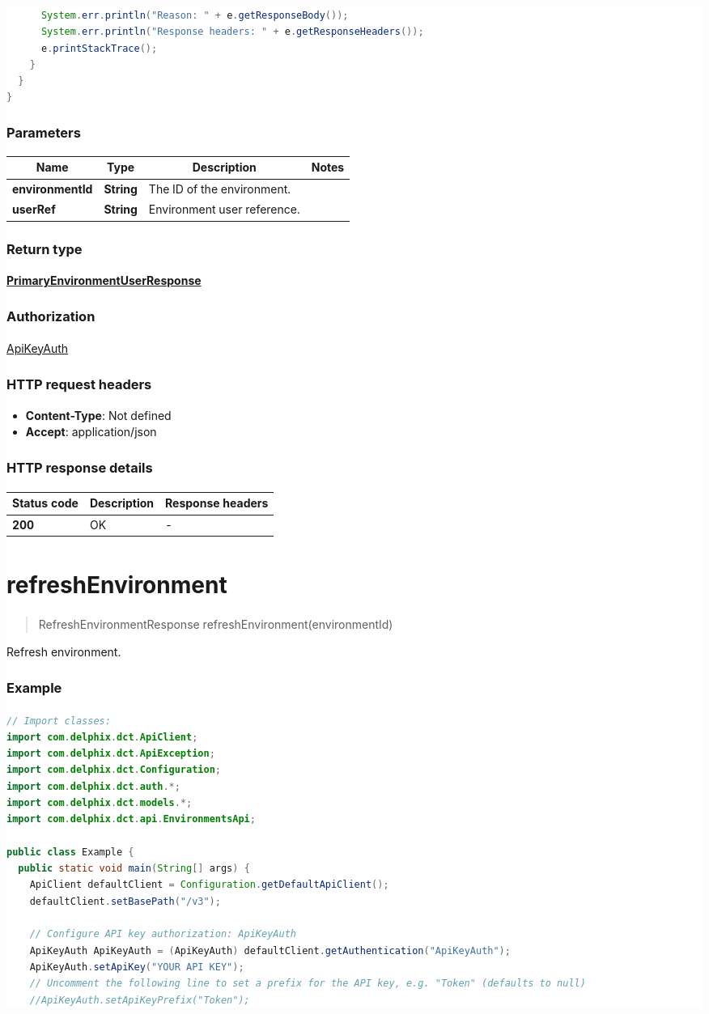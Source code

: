 ```java
      System.err.println("Reason: " + e.getResponseBody());
      System.err.println("Response headers: " + e.getResponseHeaders());
      e.printStackTrace();
    }
  }
}
```

### Parameters

| Name | Type | Description  | Notes |
|------------- | ------------- | ------------- | -------------|
| **environmentId** | **String**| The ID of the environment. | |
| **userRef** | **String**| Environment user reference. | |

### Return type

[**PrimaryEnvironmentUserResponse**](PrimaryEnvironmentUserResponse.md)

### Authorization

[ApiKeyAuth](../DCT_README#ApiKeyAuth)

### HTTP request headers

 - **Content-Type**: Not defined
 - **Accept**: application/json

### HTTP response details
| Status code | Description | Response headers |
|-------------|-------------|------------------|
| **200** | OK |  -  |

<a id="refreshEnvironment"></a>
# **refreshEnvironment**
> RefreshEnvironmentResponse refreshEnvironment(environmentId)

Refresh environment.

### Example
```java
// Import classes:
import com.delphix.dct.ApiClient;
import com.delphix.dct.ApiException;
import com.delphix.dct.Configuration;
import com.delphix.dct.auth.*;
import com.delphix.dct.models.*;
import com.delphix.dct.api.EnvironmentsApi;

public class Example {
  public static void main(String[] args) {
    ApiClient defaultClient = Configuration.getDefaultApiClient();
    defaultClient.setBasePath("/v3");
    
    // Configure API key authorization: ApiKeyAuth
    ApiKeyAuth ApiKeyAuth = (ApiKeyAuth) defaultClient.getAuthentication("ApiKeyAuth");
    ApiKeyAuth.setApiKey("YOUR API KEY");
    // Uncomment the following line to set a prefix for the API key, e.g. "Token" (defaults to null)
    //ApiKeyAuth.setApiKeyPrefix("Token");

```